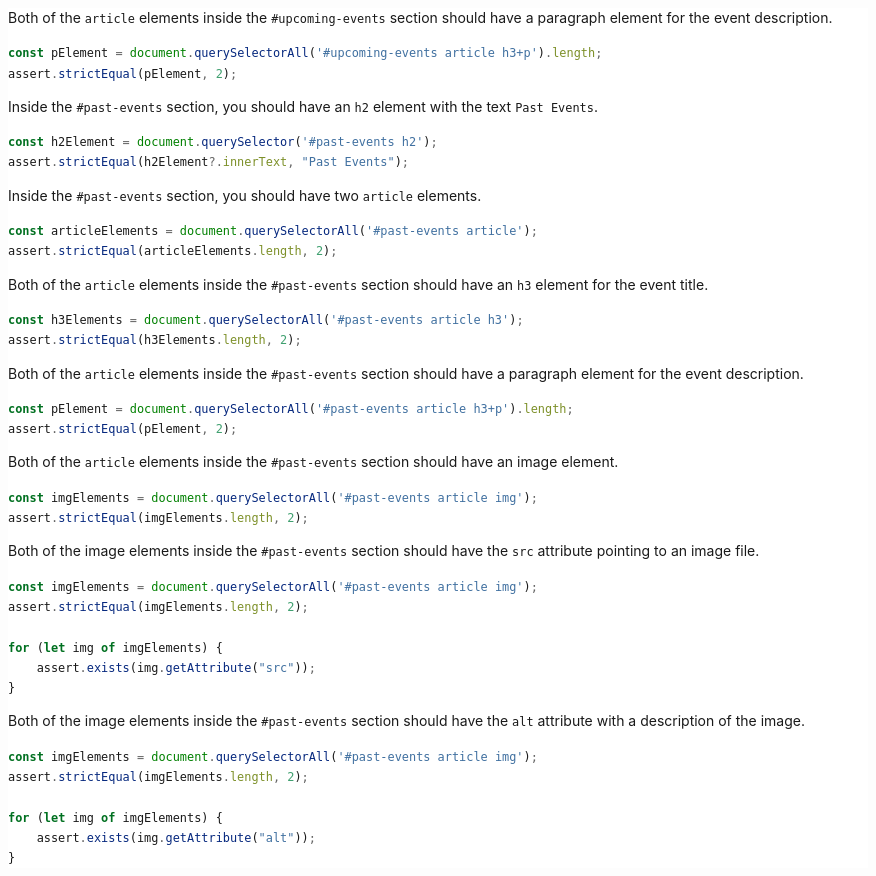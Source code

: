 Both of the `article` elements inside the `#upcoming-events` section should have a paragraph element for the event description.

```js
const pElement = document.querySelectorAll('#upcoming-events article h3+p').length;
assert.strictEqual(pElement, 2);
```

Inside the `#past-events` section, you should have an `h2` element with the text `Past Events`.

```js
const h2Element = document.querySelector('#past-events h2');
assert.strictEqual(h2Element?.innerText, "Past Events");
```

Inside the `#past-events` section, you should have two `article` elements.

```js
const articleElements = document.querySelectorAll('#past-events article');
assert.strictEqual(articleElements.length, 2);
```

Both of the `article` elements inside the `#past-events` section should have an `h3` element for the event title.

```js
const h3Elements = document.querySelectorAll('#past-events article h3');
assert.strictEqual(h3Elements.length, 2);
```

Both of the `article` elements inside the `#past-events` section should have a paragraph element for the event description.

```js
const pElement = document.querySelectorAll('#past-events article h3+p').length;
assert.strictEqual(pElement, 2);
```

Both of the `article` elements inside the `#past-events` section should have an image element.

```js
const imgElements = document.querySelectorAll('#past-events article img');
assert.strictEqual(imgElements.length, 2);
```

Both of the image elements inside the `#past-events` section should have the `src` attribute pointing to an image file.

```js
const imgElements = document.querySelectorAll('#past-events article img');
assert.strictEqual(imgElements.length, 2);

for (let img of imgElements) {
    assert.exists(img.getAttribute("src"));
}
```

Both of the image elements inside the `#past-events` section should have the `alt` attribute with a description of the image.

```js
const imgElements = document.querySelectorAll('#past-events article img');
assert.strictEqual(imgElements.length, 2);

for (let img of imgElements) {
    assert.exists(img.getAttribute("alt"));
}
```
